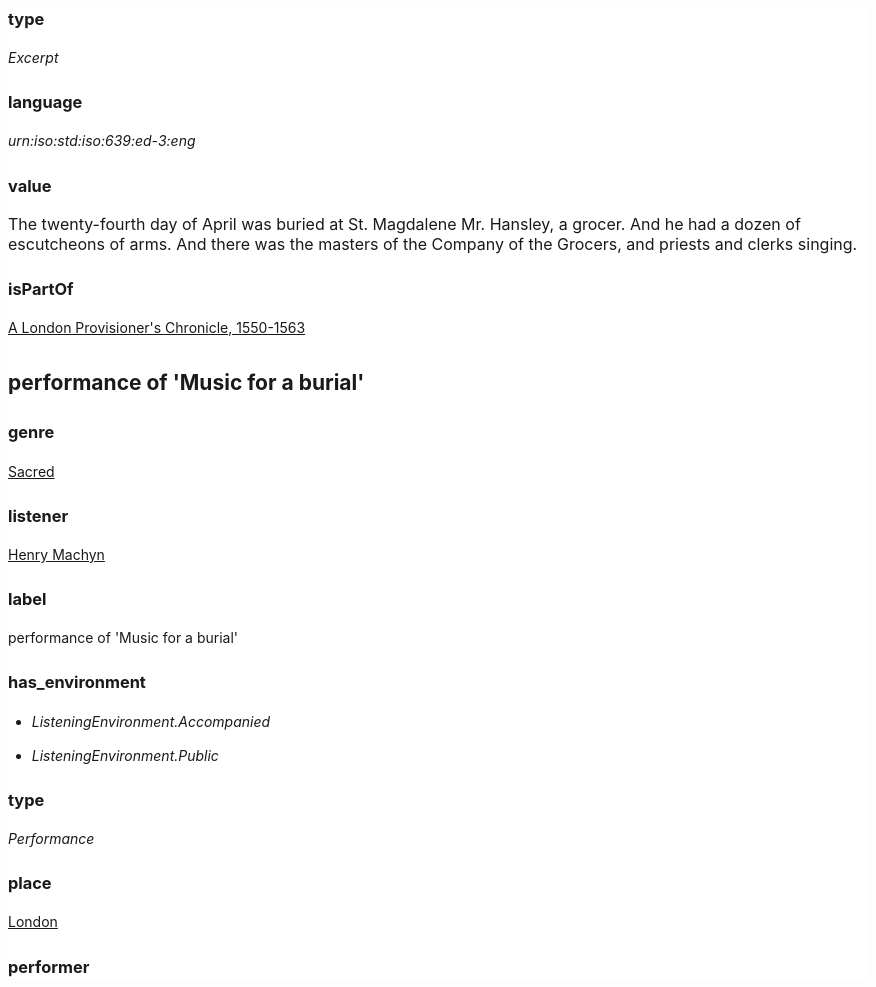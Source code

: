 ### type


*Excerpt*

### language


*urn:iso:std:iso:639:ed-3:eng*

### value


<p class="MsoNormal"><span style="font-size: 12.0pt; line-height: 115%;">The twenty-fourth day of April was buried at St. Magdalene Mr. Hansley, a grocer. And he had a dozen of escutcheons of arms. And there was the masters of the Company of the Grocers, and priests and clerks&nbsp;singing.&nbsp;</span></p>

### isPartOf


[A London Provisioner's Chronicle, 1550-1563](#A-London-Provisioner's-Chronicle-1550-1563)

## performance of 'Music for a burial'

### genre


[Sacred](#Sacred)

### listener


[Henry Machyn](#Henry-Machyn)

### label


performance of 'Music for a burial'

### has_environment

 - *ListeningEnvironment.Accompanied*

 - *ListeningEnvironment.Public*

### type


*Performance*

### place


[London](#London)

### performer
